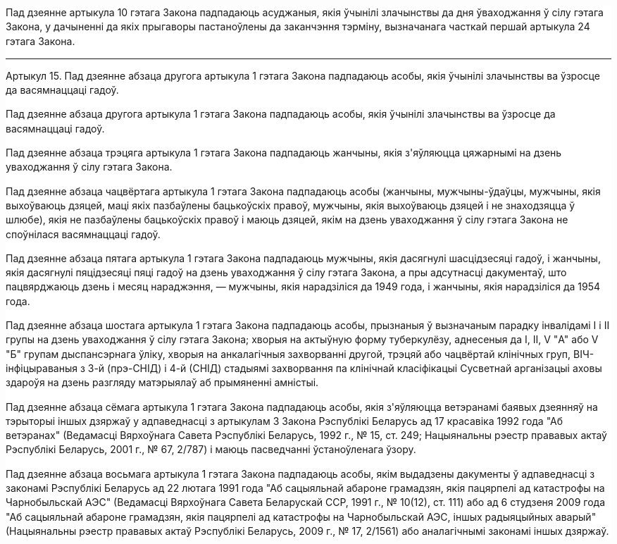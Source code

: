 Пад дзеянне артыкула 10 гэтага Закона падпадаюць асуджаныя, якія ўчынілі
злачынствы да дня ўваходжання ў сілу гэтага Закона, у дачыненні да якіх
прыгаворы пастаноўлены да заканчэння тэрміну, вызначанага часткай
першай артыкула 24 гэтага Закона.

****

Артыкул 15. Пад дзеянне абзаца другога артыкула 1 гэтага Закона
падпадаюць асобы, якія ўчынілі злачынствы ва ўзросце да
васямнаццаці гадоў.

Пад дзеянне абзаца другога артыкула 1 гэтага Закона падпадаюць асобы,
якія ўчынілі злачынствы ва ўзросце да васямнаццаці гадоў.

Пад дзеянне абзаца трэцяга артыкула 1 гэтага Закона падпадаюць жанчыны,
якія з'яўляюцца цяжарнымі на дзень уваходжання ў сілу гэтага Закона.

Пад дзеянне абзаца чацвёртага артыкула 1 гэтага Закона падпадаюць асобы
(жанчыны, мужчыны-ўдаўцы, мужчыны, якія выхоўваюць дзяцей, маці якіх
пазбаўлены бацькоўскіх правоў, мужчыны, якія выхоўваюць дзяцей і не
знаходзяцца ў шлюбе), якія не пазбаўлены бацькоўскіх правоў і маюць
дзяцей, якім на дзень уваходжання ў сілу гэтага Закона не споўнілася
васямнаццаці гадоў.

Пад дзеянне абзаца пятага артыкула 1 гэтага Закона падпадаюць мужчыны,
якія дасягнулі шасцідзесяці гадоў, і жанчыны, якія дасягнулі
пяцідзесяці пяці гадоў на дзень уваходжання ў сілу гэтага
Закона, а пры адсутнасці дакументаў, што пацвярджаюць дзень і месяц
нараджэння, — мужчыны, якія нарадзіліся да 1949 года, і жанчыны, якія
нарадзіліся да 1954 года.

Пад дзеянне абзаца шостага артыкула 1 гэтага Закона падпадаюць асобы,
прызнаныя ў вызначаным парадку інвалідамі I і II групы на дзень
уваходжання ў сілу гэтага Закона; хворыя на актыўную форму
туберкулёзу, аднесеныя да I, II, V "А" або V "Б" групам
дыспансэрнага ўліку, хворыя на анкалагічныя захворванні другой,
трэцяй або чацвёртай клінічных груп, ВIЧ-інфіцыраваныя з 3-й (прэ-СНIД)
і 4-й (СНIД) стадыямі захворвання па клінічнай класіфікацыі Сусветнай
арганізацыі аховы здароўя на дзень разгляду матэрыялаў аб прымяненні
амністыі.

Пад дзеянне абзаца сёмага артыкула 1 гэтага Закона падпадаюць асобы,
якія з'яўляюцца ветэранамі баявых дзеянняў на тэрыторыі іншых
дзяржаў у адпаведнасці з артыкулам 3 Закона Рэспублікі Беларусь
ад 17 красавіка 1992 года "Аб ветэранах" (Ведамасці Вярхоўнага Савета
Рэспублікі Беларусь, 1992 г., № 15, ст. 249; Нацыянальны рэестр
прававых актаў Рэспублікі Беларусь, 2001 г., № 67, 2/787) і
маюць пасведчанні ўстаноўленага ўзору.

Пад дзеянне абзаца восьмага артыкула 1 гэтага Закона падпадаюць асобы,
якім выдадзены дакументы ў адпаведнасці з законамі Рэспублікі Беларусь
ад 22 лютага 1991 года "Аб сацыяльнай абароне грамадзян, якія пацярпелі
ад катастрофы на Чарнобыльскай АЭС" (Ведамасці Вярхоўнага Савета
Беларускай ССР, 1991 г., № 10(12), ст. 111) або ад 6 студзеня
2009 года "Аб сацыяльнай абароне грамадзян, якія пацярпелі ад катастрофы
на Чарнобыльскай АЭС, іншых радыяцыйных аварый" (Нацыянальны рэестр
прававых актаў Рэспублікі Беларусь, 2009 г., № 17, 2/1561) або
аналагічнымі законамі іншых дзяржаў.
